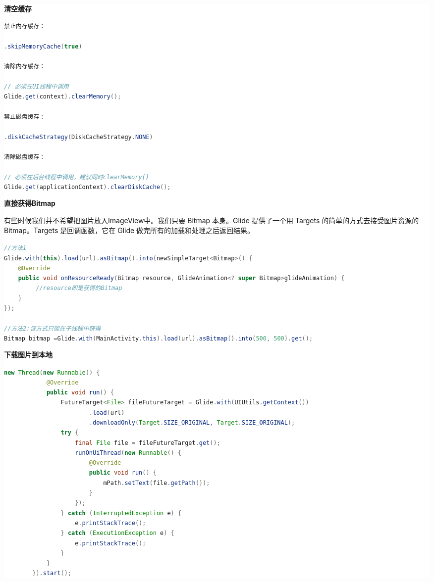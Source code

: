 

**清空缓存**

```java
禁止内存缓存：

.skipMemoryCache(true)

清除内存缓存：

// 必须在UI线程中调用
Glide.get(context).clearMemory();

禁止磁盘缓存：

.diskCacheStrategy(DiskCacheStrategy.NONE)

清除磁盘缓存：

// 必须在后台线程中调用，建议同时clearMemory()
Glide.get(applicationContext).clearDiskCache();
```



**直接获得Bitmap**

有些时候我们并不希望把图片放入ImageView中。我们只要 Bitmap 本身。Glide 提供了一个用 Targets 的简单的方式去接受图片资源的 Bitmap。Targets 是回调函数，它在 Glide 做完所有的加载和处理之后返回结果。

```java
//方法1
Glide.with(this).load(url).asBitmap().into(newSimpleTarget<Bitmap>() {
    @Override
    public void onResourceReady(Bitmap resource, GlideAnimation<? super Bitmap>glideAnimation) {
         //resource即是获得的Bitmap
    }
});

//方法2:该方式只能在子线程中获得
Bitmap bitmap =Glide.with(MainActivity.this).load(url).asBitmap().into(500, 500).get();
```

**下载图片到本地**

```java
new Thread(new Runnable() {
            @Override
            public void run() {
                FutureTarget<File> fileFutureTarget = Glide.with(UIUtils.getContext())
                        .load(url)
                        .downloadOnly(Target.SIZE_ORIGINAL, Target.SIZE_ORIGINAL);
                try {
                    final File file = fileFutureTarget.get();
                    runOnUiThread(new Runnable() {
                        @Override
                        public void run() {
                            mPath.setText(file.getPath());
                        }
                    });
                } catch (InterruptedException e) {
                    e.printStackTrace();
                } catch (ExecutionException e) {
                    e.printStackTrace();
                }
            }
        }).start();
```
